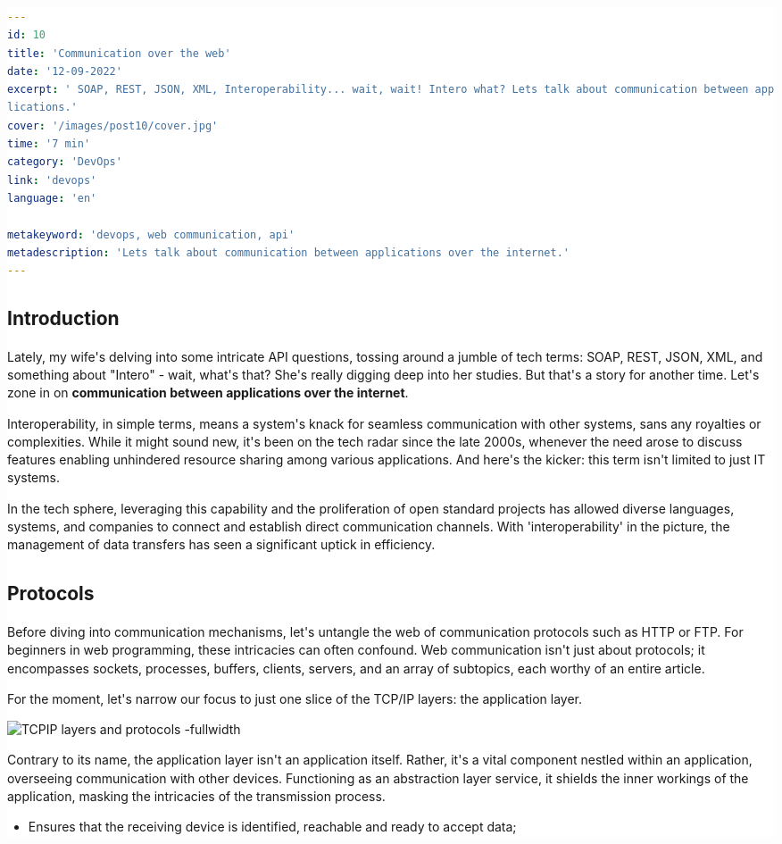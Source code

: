 ```yaml
---
id: 10
title: 'Communication over the web'
date: '12-09-2022'
excerpt: ' SOAP, REST, JSON, XML, Interoperability... wait, wait! Intero what? Lets talk about communication between applications.'
cover: '/images/post10/cover.jpg'
time: '7 min'
category: 'DevOps'
link: 'devops'
language: 'en'

metakeyword: 'devops, web communication, api'
metadescription: 'Lets talk about communication between applications over the internet.'
---
```


## Introduction

Lately, my wife's delving into some intricate API questions, tossing around a jumble of tech terms: SOAP, REST, JSON, XML, and something about "Intero" - wait, what's that? She's really digging deep into her studies. But that's a story for another time. Let's zone in on **communication between applications over the internet**.

Interoperability, in simple terms, means a system's knack for seamless communication with other systems, sans any royalties or complexities. While it might sound new, it's been on the tech radar since the late 2000s, whenever the need arose to discuss features enabling unhindered resource sharing among various applications. And here's the kicker: this term isn't limited to just IT systems.

In the tech sphere, leveraging this capability and the proliferation of open standard projects has allowed diverse languages, systems, and companies to connect and establish direct communication channels. With 'interoperability' in the picture, the management of data transfers has seen a significant uptick in efficiency.

## Protocols

Before diving into communication mechanisms, let's untangle the web of communication protocols such as HTTP or FTP. For beginners in web programming, these intricacies can often confound. Web communication isn't just about protocols; it encompasses sockets, processes, buffers, clients, servers, and an array of subtopics, each worthy of an entire article.

For the moment, let's narrow our focus to just one slice of the TCP/IP layers: the application layer.

![TCPIP layers and protocols -fullwidth](images/post10/image1.png)

Contrary to its name, the application layer isn't an application itself. Rather, it's a vital component nestled within an application, overseeing communication with other devices. Functioning as an abstraction layer service, it shields the inner workings of the application, masking the intricacies of the transmission process.
<br>
- Ensures that the receiving device is identified, reachable and ready to accept data;
